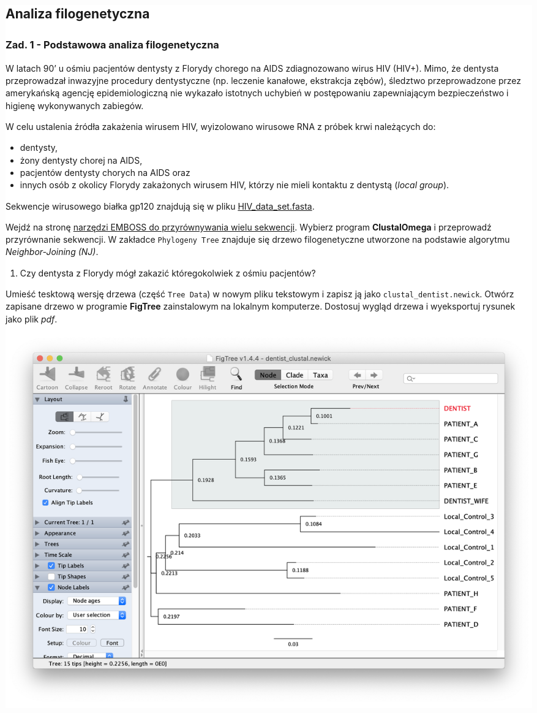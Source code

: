 ## Analiza filogenetyczna

### Zad. 1 - Podstawowa analiza filogenetyczna
W latach 90’ u ośmiu pacjentów dentysty z Florydy chorego na AIDS zdiagnozowano wirus HIV (HIV+). Mimo, że dentysta przeprowadzał inwazyjne procedury dentystyczne (np. leczenie kanałowe, ekstrakcja zębów), śledztwo przeprowadzone przez amerykańską agencję epidemiologiczną nie wykazało istotnych uchybień w postępowaniu zapewniającym bezpieczeństwo i higienę wykonywanych zabiegów.

W celu ustalenia źródła zakażenia wirusem HIV, wyizolowano wirusowe RNA z próbek krwi należących do: 
* dentysty, 
* żony dentysty chorej na AIDS, 
* pacjentów dentysty chorych na AIDS oraz 
* innych osób z okolicy Florydy zakażonych wirusem HIV, którzy nie mieli kontaktu z dentystą (*local group*). 

Sekwencje wirusowego białka gp120 znajdują się w pliku [HIV_data_set.fasta](http://www.combio.pl/files/HIV_data_set.fasta).

Wejdź na stronę [narzędzi EMBOSS do przyrównywania wielu sekwencji](https://www.ebi.ac.uk/Tools/msa/). Wybierz program **ClustalOmega** i przeprowadź przyrównanie sekwencji. W zakładce `Phylogeny Tree` znajduje się drzewo filogenetyczne utworzone na podstawie algorytmu *Neighbor-Joining (NJ)*.

1. Czy dentysta z Florydy mógł zakazić któregokolwiek z ośmiu pacjentów?

Umieść tesktową wersję drzewa (część `Tree Data`) w nowym pliku tekstowym i zapisz ją jako `clustal_dentist.newick`. Otwórz zapisane drzewo w programie **FigTree** zainstalowym na lokalnym komputerze. Dostosuj wygląd drzewa i wyeksportuj rysunek jako plik *pdf*.

<img src="./images/figtree2.png" alt="figtree2">
